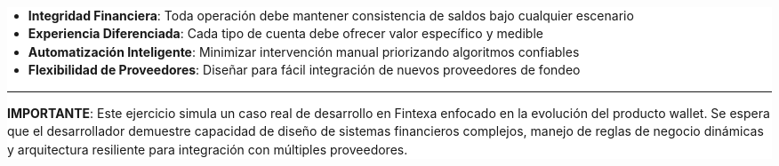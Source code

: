 - **Integridad Financiera**: Toda operación debe mantener consistencia de saldos bajo cualquier escenario
- **Experiencia Diferenciada**: Cada tipo de cuenta debe ofrecer valor específico y medible
- **Automatización Inteligente**: Minimizar intervención manual priorizando algoritmos confiables
- **Flexibilidad de Proveedores**: Diseñar para fácil integración de nuevos proveedores de fondeo

---

**IMPORTANTE**: Este ejercicio simula un caso real de desarrollo en Fintexa enfocado en la evolución del producto wallet. Se espera que el desarrollador demuestre capacidad de diseño de sistemas financieros complejos, manejo de reglas de negocio dinámicas y arquitectura resiliente para integración con múltiples proveedores.